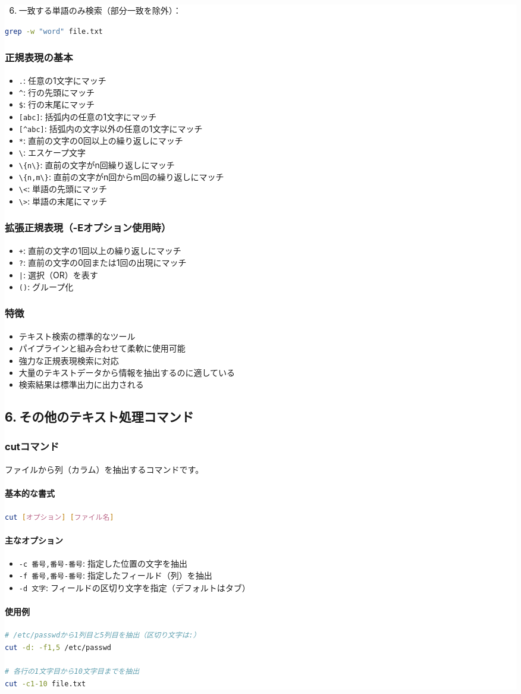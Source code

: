 6. 一致する単語のみ検索（部分一致を除外）：
```bash
grep -w "word" file.txt
```

### 正規表現の基本
- `.`: 任意の1文字にマッチ
- `^`: 行の先頭にマッチ
- `$`: 行の末尾にマッチ
- `[abc]`: 括弧内の任意の1文字にマッチ
- `[^abc]`: 括弧内の文字以外の任意の1文字にマッチ
- `*`: 直前の文字の0回以上の繰り返しにマッチ
- `\`: エスケープ文字
- `\{n\}`: 直前の文字がn回繰り返しにマッチ
- `\{n,m\}`: 直前の文字がn回からm回の繰り返しにマッチ
- `\<`: 単語の先頭にマッチ
- `\>`: 単語の末尾にマッチ

### 拡張正規表現（-Eオプション使用時）
- `+`: 直前の文字の1回以上の繰り返しにマッチ
- `?`: 直前の文字の0回または1回の出現にマッチ
- `|`: 選択（OR）を表す
- `()`: グループ化

### 特徴
- テキスト検索の標準的なツール
- パイプラインと組み合わせて柔軟に使用可能
- 強力な正規表現検索に対応
- 大量のテキストデータから情報を抽出するのに適している
- 検索結果は標準出力に出力される

## 6. その他のテキスト処理コマンド

### cutコマンド
ファイルから列（カラム）を抽出するコマンドです。

#### 基本的な書式
```bash
cut [オプション] [ファイル名]
```

#### 主なオプション
- `-c 番号,番号-番号`: 指定した位置の文字を抽出
- `-f 番号,番号-番号`: 指定したフィールド（列）を抽出
- `-d 文字`: フィールドの区切り文字を指定（デフォルトはタブ）

#### 使用例
```bash
# /etc/passwdから1列目と5列目を抽出（区切り文字は:）
cut -d: -f1,5 /etc/passwd

# 各行の1文字目から10文字目までを抽出
cut -c1-10 file.txt
```
